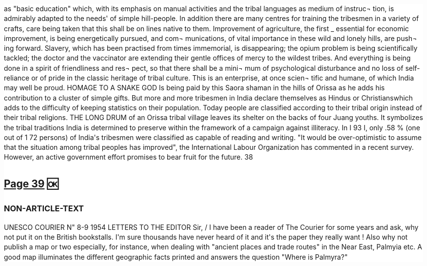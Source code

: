 as "basic education" which, with its
emphasis on manual activities and the
tribal languages as medium of instruc¬
tion, is admirably adapted to the needs'
of simple hill-people. In addition there
are many centres for training the
tribesmen in a variety of crafts, care
being taken that this shall be on lines
native to them.
Improvement of agriculture, the first _
essential for economic improvement, is
being energetically pursued, and com¬
munications, of vital importance in
these wild and lonely hills, are push¬
ing forward. Slavery, which has been
practised from times immemorial, is
disappearing; the opium problem is
being scientifically tackled; the doctor
and the vaccinator are extending their
gentle offices of mercy to the wildest
tribes. And everything is being done
in a spirit of friendliness and res¬
pect, so that there shall be a mini¬
mum of psychological disturbance and
no loss of self-reliance or of pride in
the classic heritage of tribal culture.
This is an enterprise, at once scien¬
tific and humane, of which India may
well be proud.
HOMAGE TO A SNAKE GOD Is being paid by this Saora
shaman in the hills of Orissa as he adds his contribution to
a cluster of simple gifts. But more and more tribesmen in
India declare themselves as Hindus or Christianswhich adds
to the difficulty of keeping statistics on their population.
Today people are classified according to their tribal origin
instead of their tribal religions.
THE LONG DRUM of an Orissa tribal village leaves its shelter on the backs of
four Juang youths. It symbolizes the tribal traditions India is determined to preserve
within the framework of a campaign against illiteracy. In I 93 I, only .58 % (one out
of 1 72 persons) of India's tribesmen were classified as capable of reading and writing.
"It would be over-optimistic to assume that the situation among tribal peoples has
improved", the International Labour Organization has commented in a recent survey.
However, an active government effort promises to bear fruit for the future.
38
## [Page 39](https://demo.humlab.umu.se/courier/070030engo.pdf#page=39) 🆗
### NON-ARTICLE-TEXT
UNESCO COURIER N" 8-9 1954
LETTERS TO THE EDITOR
Sir, /
I have been a reader of The Courier
for some years and ask, why not put
it on the British bookstalls. I'm sure
thousands have never heard of it and
it's the paper they really want ! Also
why not publish a map or two
especially, for instance, when dealing
with "ancient places and trade routes"
in the Near East, Palmyia etc. A
good map illuminates the different
geographic facts printed and answers
the question "Where is Palmyra?"